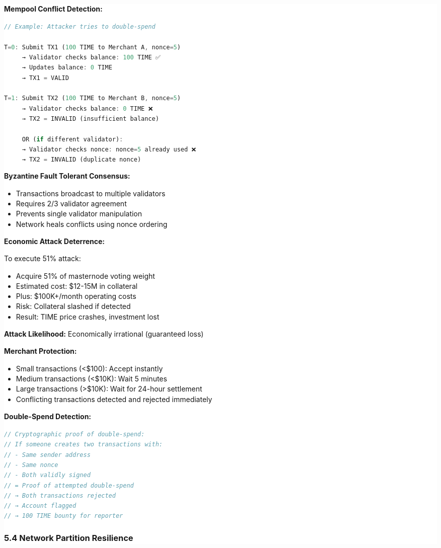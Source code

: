 **Mempool Conflict Detection:**
```rust
// Example: Attacker tries to double-spend

T=0: Submit TX1 (100 TIME to Merchant A, nonce=5)
     → Validator checks balance: 100 TIME ✅
     → Updates balance: 0 TIME
     → TX1 = VALID

T=1: Submit TX2 (100 TIME to Merchant B, nonce=5)
     → Validator checks balance: 0 TIME ❌
     → TX2 = INVALID (insufficient balance)
     
     OR (if different validator):
     → Validator checks nonce: nonce=5 already used ❌
     → TX2 = INVALID (duplicate nonce)
```

**Byzantine Fault Tolerant Consensus:**
- Transactions broadcast to multiple validators
- Requires 2/3 validator agreement
- Prevents single validator manipulation
- Network heals conflicts using nonce ordering

**Economic Attack Deterrence:**

To execute 51% attack:
- Acquire 51% of masternode voting weight
- Estimated cost: $12-15M in collateral
- Plus: $100K+/month operating costs
- Risk: Collateral slashed if detected
- Result: TIME price crashes, investment lost

**Attack Likelihood:** Economically irrational (guaranteed loss)

**Merchant Protection:**
- Small transactions (<$100): Accept instantly
- Medium transactions (<$10K): Wait 5 minutes
- Large transactions (>$10K): Wait for 24-hour settlement
- Conflicting transactions detected and rejected immediately

**Double-Spend Detection:**
```rust
// Cryptographic proof of double-spend:
// If someone creates two transactions with:
// - Same sender address
// - Same nonce
// - Both validly signed
// = Proof of attempted double-spend
// → Both transactions rejected
// → Account flagged
// → 100 TIME bounty for reporter
```

### 5.4 Network Partition Resilience
